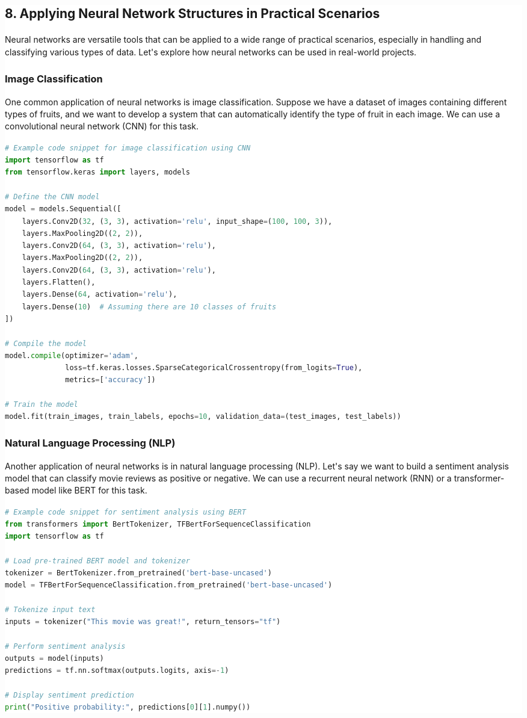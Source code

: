 ## 8. Applying Neural Network Structures in Practical Scenarios

Neural networks are versatile tools that can be applied to a wide range of practical scenarios, especially in handling and classifying various types of data. Let's explore how neural networks can be used in real-world projects.

### Image Classification

One common application of neural networks is image classification. Suppose we have a dataset of images containing different types of fruits, and we want to develop a system that can automatically identify the type of fruit in each image. We can use a convolutional neural network (CNN) for this task.

```python
# Example code snippet for image classification using CNN
import tensorflow as tf
from tensorflow.keras import layers, models

# Define the CNN model
model = models.Sequential([
    layers.Conv2D(32, (3, 3), activation='relu', input_shape=(100, 100, 3)),
    layers.MaxPooling2D((2, 2)),
    layers.Conv2D(64, (3, 3), activation='relu'),
    layers.MaxPooling2D((2, 2)),
    layers.Conv2D(64, (3, 3), activation='relu'),
    layers.Flatten(),
    layers.Dense(64, activation='relu'),
    layers.Dense(10)  # Assuming there are 10 classes of fruits
])

# Compile the model
model.compile(optimizer='adam',
              loss=tf.keras.losses.SparseCategoricalCrossentropy(from_logits=True),
              metrics=['accuracy'])

# Train the model
model.fit(train_images, train_labels, epochs=10, validation_data=(test_images, test_labels))
```

### Natural Language Processing (NLP)

Another application of neural networks is in natural language processing (NLP). Let's say we want to build a sentiment analysis model that can classify movie reviews as positive or negative. We can use a recurrent neural network (RNN) or a transformer-based model like BERT for this task.

```python
# Example code snippet for sentiment analysis using BERT
from transformers import BertTokenizer, TFBertForSequenceClassification
import tensorflow as tf

# Load pre-trained BERT model and tokenizer
tokenizer = BertTokenizer.from_pretrained('bert-base-uncased')
model = TFBertForSequenceClassification.from_pretrained('bert-base-uncased')

# Tokenize input text
inputs = tokenizer("This movie was great!", return_tensors="tf")

# Perform sentiment analysis
outputs = model(inputs)
predictions = tf.nn.softmax(outputs.logits, axis=-1)

# Display sentiment prediction
print("Positive probability:", predictions[0][1].numpy())
```